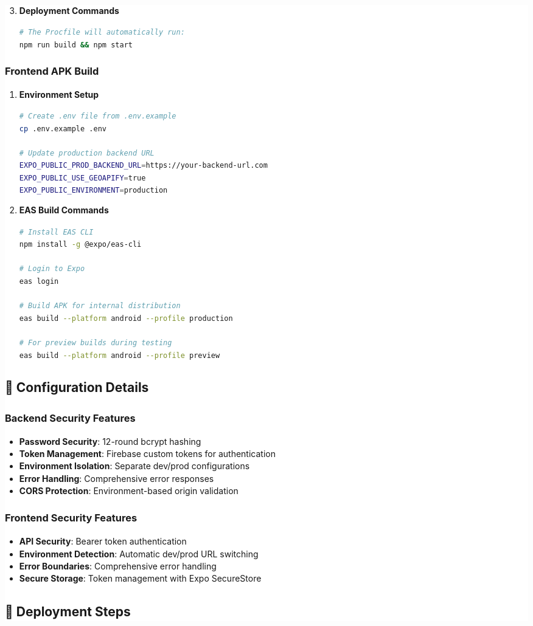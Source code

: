 3. **Deployment Commands**
   ```bash
   # The Procfile will automatically run:
   npm run build && npm start
   ```

### Frontend APK Build

1. **Environment Setup**
   ```bash
   # Create .env file from .env.example
   cp .env.example .env
   
   # Update production backend URL
   EXPO_PUBLIC_PROD_BACKEND_URL=https://your-backend-url.com
   EXPO_PUBLIC_USE_GEOAPIFY=true
   EXPO_PUBLIC_ENVIRONMENT=production
   ```

2. **EAS Build Commands**
   ```bash
   # Install EAS CLI
   npm install -g @expo/eas-cli
   
   # Login to Expo
   eas login
   
   # Build APK for internal distribution
   eas build --platform android --profile production
   
   # For preview builds during testing
   eas build --platform android --profile preview
   ```

## 🔧 Configuration Details

### Backend Security Features

- **Password Security**: 12-round bcrypt hashing
- **Token Management**: Firebase custom tokens for authentication
- **Environment Isolation**: Separate dev/prod configurations
- **Error Handling**: Comprehensive error responses
- **CORS Protection**: Environment-based origin validation

### Frontend Security Features

- **API Security**: Bearer token authentication
- **Environment Detection**: Automatic dev/prod URL switching
- **Error Boundaries**: Comprehensive error handling
- **Secure Storage**: Token management with Expo SecureStore

## 🚧 Deployment Steps
